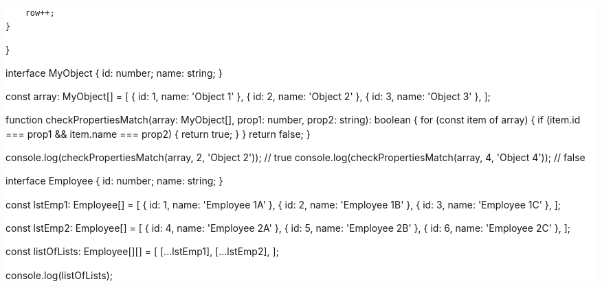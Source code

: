         row++;
    }
}



interface MyObject {
  id: number;
  name: string;
}

const array: MyObject[] = [
  { id: 1, name: 'Object 1' },
  { id: 2, name: 'Object 2' },
  { id: 3, name: 'Object 3' },
];

function checkPropertiesMatch(array: MyObject[], prop1: number, prop2: string): boolean {
  for (const item of array) {
    if (item.id === prop1 && item.name === prop2) {
      return true;
    }
  }
  return false;
}

console.log(checkPropertiesMatch(array, 2, 'Object 2'));  // true
console.log(checkPropertiesMatch(array, 4, 'Object 4'));  // false


interface Employee {
  id: number;
  name: string;
}

const lstEmp1: Employee[] = [
  { id: 1, name: 'Employee 1A' },
  { id: 2, name: 'Employee 1B' },
  { id: 3, name: 'Employee 1C' },
];

const lstEmp2: Employee[] = [
  { id: 4, name: 'Employee 2A' },
  { id: 5, name: 'Employee 2B' },
  { id: 6, name: 'Employee 2C' },
];

const listOfLists: Employee[][] = [
  [...lstEmp1],
  [...lstEmp2],
];

console.log(listOfLists);





